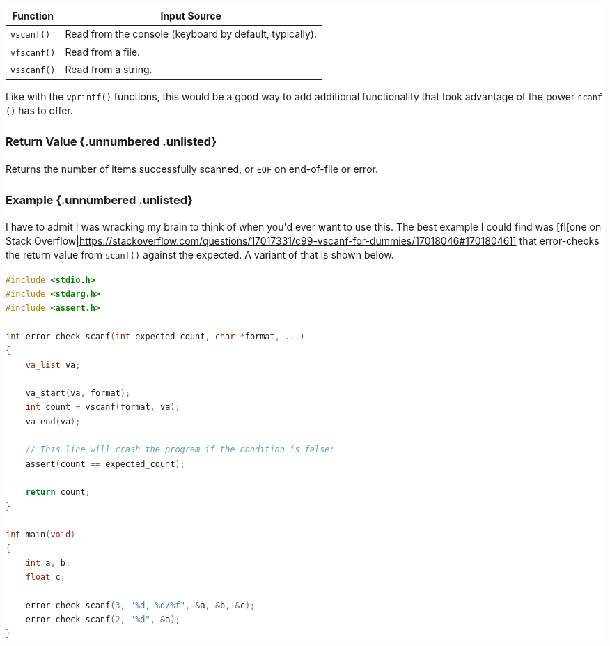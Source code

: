 |Function|Input Source|
|-|-|
|`vscanf()`|Read from the console (keyboard by default, typically).|
|`vfscanf()`|Read from a file.|
|`vsscanf()`|Read from a string.|

Like with the `vprintf()` functions, this would be a good way to add
additional functionality that took advantage of the power `scanf()` has
to offer.

### Return Value {.unnumbered .unlisted}

Returns the number of items successfully scanned, or `EOF` on
end-of-file or error.

### Example {.unnumbered .unlisted}

I have to admit I was wracking my brain to think of when you'd ever want
to use this. The best example I could find was [fl[one on Stack
Overflow|https://stackoverflow.com/questions/17017331/c99-vscanf-for-dummies/17018046#17018046]]
that error-checks the return value from `scanf()` against the expected.
A variant of that is shown below.

``` {.c .numberLines}
#include <stdio.h>
#include <stdarg.h>
#include <assert.h>

int error_check_scanf(int expected_count, char *format, ...)
{
    va_list va;

    va_start(va, format);
    int count = vscanf(format, va);
    va_end(va);

    // This line will crash the program if the condition is false:
    assert(count == expected_count);

    return count;
}

int main(void)
{
    int a, b;
    float c;

    error_check_scanf(3, "%d, %d/%f", &a, &b, &c);
    error_check_scanf(2, "%d", &a);
}
```
